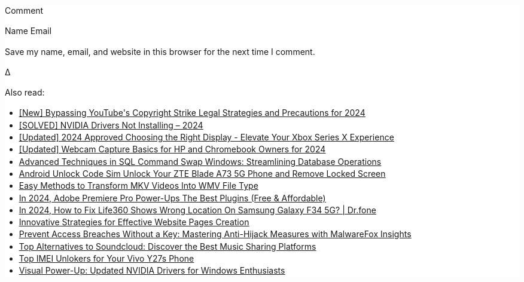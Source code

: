 Comment

Name Email 

Save my name, email, and website in this browser for the next time I comment.

Δ

<ins class="adsbygoogle"
     style="display:block"
     data-ad-format="autorelaxed"
     data-ad-client="ca-pub-7571918770474297"
     data-ad-slot="1223367746"></ins>

<ins class="adsbygoogle"
     style="display:block"
     data-ad-client="ca-pub-7571918770474297"
     data-ad-slot="8358498916"
     data-ad-format="auto"
     data-full-width-responsive="true"></ins>

<span class="atpl-alsoreadstyle">Also read:</span>
<div><ul>
<li><a href="https://facebook-record-videos.techidaily.com/new-bypassing-youtubes-copyright-strike-legal-strategies-and-precautions-for-2024/"><u>[New] Bypassing YouTube's Copyright Strike Legal Strategies and Precautions for 2024</u></a></li>
<li><a href="https://driver-error.techidaily.com/solved-nvidia-drivers-not-installing-2024/"><u>[SOLVED] NVIDIA Drivers Not Installing – 2024</u></a></li>
<li><a href="https://fox-friendly.techidaily.com/updated-2024-approved-choosing-the-right-display-elevate-your-xbox-series-x-experience/"><u>[Updated] 2024 Approved Choosing the Right Display - Elevate Your Xbox Series X Experience</u></a></li>
<li><a href="https://screen-activity-recording.techidaily.com/updated-webcam-capture-basics-for-hp-and-chromebook-owners-for-2024/"><u>[Updated] Webcam Capture Basics for HP and Chromebook Owners for 2024</u></a></li>
<li><a href="https://fox-sys.techidaily.com/advanced-techniques-in-sql-command-swap-windows-streamlining-database-operations/"><u>Advanced Techniques in SQL Command Swap Windows: Streamlining Database Operations</u></a></li>
<li><a href="https://sim-unlock.techidaily.com/android-unlock-code-sim-unlock-your-zte-blade-a73-5g-phone-and-remove-locked-screen-by-drfone-android/"><u>Android Unlock Code Sim Unlock Your ZTE Blade A73 5G Phone and Remove Locked Screen</u></a></li>
<li><a href="https://fox-sys.techidaily.com/easy-methods-to-transform-mkv-videos-into-wmv-file-type/"><u>Easy Methods to Transform MKV Videos Into WMV File Type</u></a></li>
<li><a href="https://ai-vdieo-software.techidaily.com/in-2024-adobe-premiere-pro-power-ups-the-best-plugins-free-and-affordable/"><u>In 2024, Adobe Premiere Pro Power-Ups The Best Plugins (Free & Affordable)</u></a></li>
<li><a href="https://review-topics.techidaily.com/in-2024-how-to-fix-life360-shows-wrong-location-on-samsung-galaxy-f34-5g-drfone-by-drfone-virtual-android/"><u>In 2024, How to Fix Life360 Shows Wrong Location On Samsung Galaxy F34 5G? | Dr.fone</u></a></li>
<li><a href="https://fox-sys.techidaily.com/innovative-strategies-for-effective-website-pages-creation/"><u>Innovative Strategies for Effective Website Pages Creation</u></a></li>
<li><a href="https://fox-sys.techidaily.com/prevent-access-breaches-without-a-key-mastering-anti-hijack-measures-with-malwarefox-insights/"><u>Prevent Access Breaches Without a Key: Mastering Anti-Hijack Measures with MalwareFox Insights</u></a></li>
<li><a href="https://fox-sys.techidaily.com/top-alternatives-to-soundcloud-discover-the-best-music-sharing-platforms/"><u>Top Alternatives to Soundcloud: Discover the Best Music Sharing Platforms</u></a></li>
<li><a href="https://sim-unlock.techidaily.com/top-imei-unlokers-for-your-vivo-y27s-phone-by-drfone-android/"><u>Top IMEI Unlokers for Your Vivo Y27s Phone</u></a></li>
<li><a href="https://graphic-issues.techidaily.com/visual-power-up-updated-nvidia-drivers-for-windows-enthusiasts/"><u>Visual Power-Up: Updated NVIDIA Drivers for Windows Enthusiasts</u></a></li>
</ul></div>

